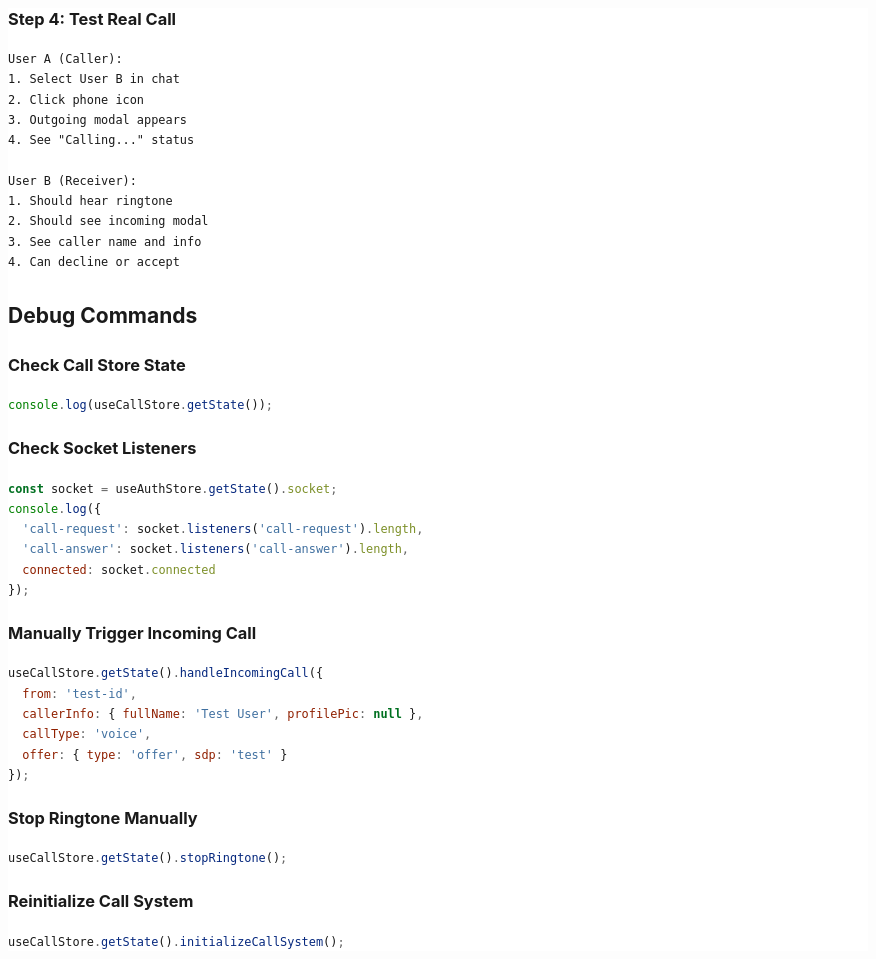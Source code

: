 ### Step 4: Test Real Call
```
User A (Caller):
1. Select User B in chat
2. Click phone icon
3. Outgoing modal appears
4. See "Calling..." status

User B (Receiver):
1. Should hear ringtone
2. Should see incoming modal
3. See caller name and info
4. Can decline or accept
```

## Debug Commands

### Check Call Store State
```javascript
console.log(useCallStore.getState());
```

### Check Socket Listeners
```javascript
const socket = useAuthStore.getState().socket;
console.log({
  'call-request': socket.listeners('call-request').length,
  'call-answer': socket.listeners('call-answer').length,
  connected: socket.connected
});
```

### Manually Trigger Incoming Call
```javascript
useCallStore.getState().handleIncomingCall({
  from: 'test-id',
  callerInfo: { fullName: 'Test User', profilePic: null },
  callType: 'voice',
  offer: { type: 'offer', sdp: 'test' }
});
```

### Stop Ringtone Manually
```javascript
useCallStore.getState().stopRingtone();
```

### Reinitialize Call System
```javascript
useCallStore.getState().initializeCallSystem();
```
